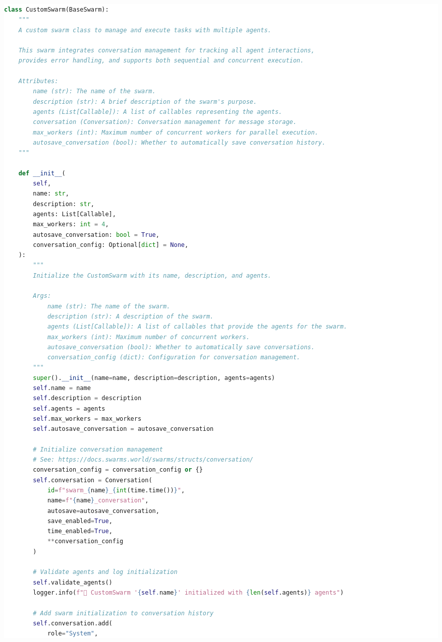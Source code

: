 ```python
class CustomSwarm(BaseSwarm):
    """
    A custom swarm class to manage and execute tasks with multiple agents.
    
    This swarm integrates conversation management for tracking all agent interactions,
    provides error handling, and supports both sequential and concurrent execution.

    Attributes:
        name (str): The name of the swarm.
        description (str): A brief description of the swarm's purpose.
        agents (List[Callable]): A list of callables representing the agents.
        conversation (Conversation): Conversation management for message storage.
        max_workers (int): Maximum number of concurrent workers for parallel execution.
        autosave_conversation (bool): Whether to automatically save conversation history.
    """

    def __init__(
        self,
        name: str,
        description: str,
        agents: List[Callable],
        max_workers: int = 4,
        autosave_conversation: bool = True,
        conversation_config: Optional[dict] = None,
    ):
        """
        Initialize the CustomSwarm with its name, description, and agents.

        Args:
            name (str): The name of the swarm.
            description (str): A description of the swarm.
            agents (List[Callable]): A list of callables that provide the agents for the swarm.
            max_workers (int): Maximum number of concurrent workers.
            autosave_conversation (bool): Whether to automatically save conversations.
            conversation_config (dict): Configuration for conversation management.
        """
        super().__init__(name=name, description=description, agents=agents)
        self.name = name
        self.description = description
        self.agents = agents
        self.max_workers = max_workers
        self.autosave_conversation = autosave_conversation
        
        # Initialize conversation management
        # See: https://docs.swarms.world/swarms/structs/conversation/
        conversation_config = conversation_config or {}
        self.conversation = Conversation(
            id=f"swarm_{name}_{int(time.time())}",
            name=f"{name}_conversation",
            autosave=autosave_conversation,
            save_enabled=True,
            time_enabled=True,
            **conversation_config
        )
        
        # Validate agents and log initialization
        self.validate_agents()
        logger.info(f"🚀 CustomSwarm '{self.name}' initialized with {len(self.agents)} agents")
        
        # Add swarm initialization to conversation history
        self.conversation.add(
            role="System",
```